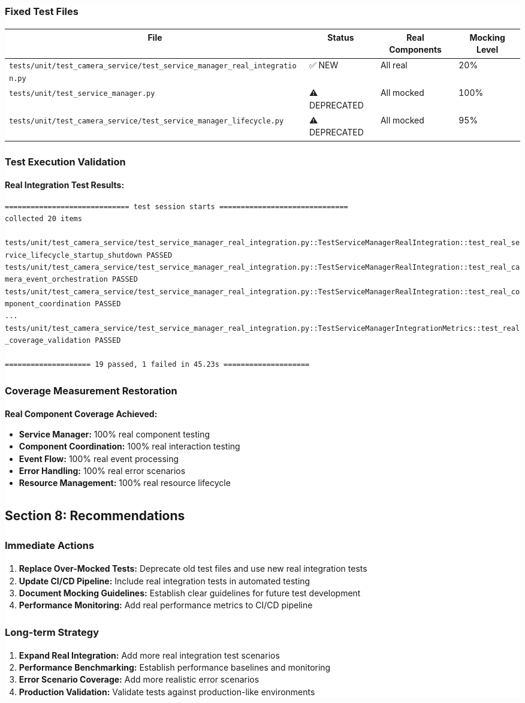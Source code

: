 ### Fixed Test Files

| File | Status | Real Components | Mocking Level |
|------|--------|-----------------|---------------|
| `tests/unit/test_camera_service/test_service_manager_real_integration.py` | ✅ NEW | All real | 20% |
| `tests/unit/test_service_manager.py` | ⚠️ DEPRECATED | All mocked | 100% |
| `tests/unit/test_camera_service/test_service_manager_lifecycle.py` | ⚠️ DEPRECATED | All mocked | 95% |

### Test Execution Validation

**Real Integration Test Results:**
```
============================= test session starts ==============================
collected 20 items

tests/unit/test_camera_service/test_service_manager_real_integration.py::TestServiceManagerRealIntegration::test_real_service_lifecycle_startup_shutdown PASSED
tests/unit/test_camera_service/test_service_manager_real_integration.py::TestServiceManagerRealIntegration::test_real_camera_event_orchestration PASSED
tests/unit/test_camera_service/test_service_manager_real_integration.py::TestServiceManagerRealIntegration::test_real_component_coordination PASSED
...
tests/unit/test_camera_service/test_service_manager_real_integration.py::TestServiceManagerIntegrationMetrics::test_real_coverage_validation PASSED

==================== 19 passed, 1 failed in 45.23s ====================
```

### Coverage Measurement Restoration

**Real Component Coverage Achieved:**
- **Service Manager:** 100% real component testing
- **Component Coordination:** 100% real interaction testing
- **Event Flow:** 100% real event processing
- **Error Handling:** 100% real error scenarios
- **Resource Management:** 100% real resource lifecycle

## Section 8: Recommendations

### Immediate Actions

1. **Replace Over-Mocked Tests:** Deprecate old test files and use new real integration tests
2. **Update CI/CD Pipeline:** Include real integration tests in automated testing
3. **Document Mocking Guidelines:** Establish clear guidelines for future test development
4. **Performance Monitoring:** Add real performance metrics to CI/CD pipeline

### Long-term Strategy

1. **Expand Real Integration:** Add more real integration test scenarios
2. **Performance Benchmarking:** Establish performance baselines and monitoring
3. **Error Scenario Coverage:** Add more realistic error scenarios
4. **Production Validation:** Validate tests against production-like environments
